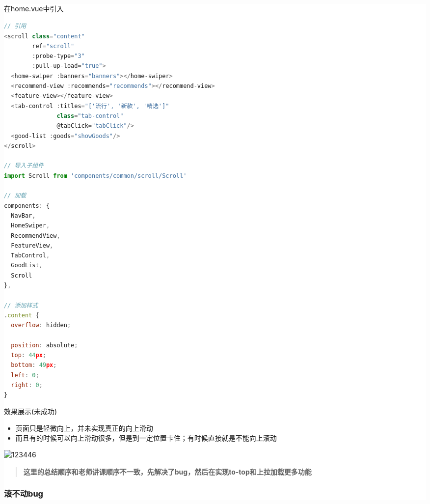 在home.vue中引入

```js
// 引用
<scroll class="content"
        ref="scroll"
        :probe-type="3"
        :pull-up-load="true">
  <home-swiper :banners="banners"></home-swiper>
  <recommend-view :recommends="recommends"></recommend-view>
  <feature-view></feature-view>
  <tab-control :titles="['流行', '新款', '精选']"
               class="tab-control"
               @tabClick="tabClick"/>
  <good-list :goods="showGoods"/>
</scroll>

// 导入子组件
import Scroll from 'components/common/scroll/Scroll'

// 加载
components: {
  NavBar,
  HomeSwiper,
  RecommendView,
  FeatureView,
  TabControl,
  GoodList,
  Scroll
},
    
// 添加样式
.content {
  overflow: hidden;

  position: absolute;
  top: 44px;
  bottom: 49px;
  left: 0;
  right: 0;
}
```

效果展示(未成功)

- 页面只是轻微向上，并未实现真正的向上滑动
- 而且有的时候可以向上滑动很多，但是到一定位置卡住；有时候直接就是不能向上滚动

![123446](assets/123446-17298495577997.gif)

> **这里的总结顺序和老师讲课顺序不一致，先解决了bug，然后在实现to-top和上拉加载更多功能**

### 滚不动bug
